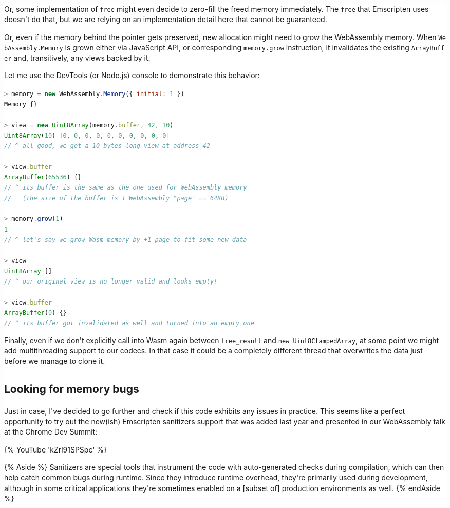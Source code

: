 Or, some implementation of `free` might even decide to zero-fill the freed memory immediately. The
`free` that Emscripten uses doesn't do that, but we are relying on an implementation detail here
that cannot be guaranteed.

Or, even if the memory behind the pointer gets preserved, new allocation might need to grow the
WebAssembly memory. When `WebAssembly.Memory` is grown either via JavaScript API, or corresponding
`memory.grow` instruction, it invalidates the existing `ArrayBuffer` and, transitively, any views
backed by it.

Let me use the DevTools (or Node.js) console to demonstrate this behavior:

```js
> memory = new WebAssembly.Memory({ initial: 1 })
Memory {}

> view = new Uint8Array(memory.buffer, 42, 10)
Uint8Array(10) [0, 0, 0, 0, 0, 0, 0, 0, 0, 0]
// ^ all good, we got a 10 bytes long view at address 42

> view.buffer
ArrayBuffer(65536) {}
// ^ its buffer is the same as the one used for WebAssembly memory
//   (the size of the buffer is 1 WebAssembly "page" == 64KB)

> memory.grow(1)
1
// ^ let's say we grow Wasm memory by +1 page to fit some new data

> view
Uint8Array []
// ^ our original view is no longer valid and looks empty!

> view.buffer
ArrayBuffer(0) {}
// ^ its buffer got invalidated as well and turned into an empty one
```

Finally, even if we don't explicitly call into Wasm again between `free_result` and `new
Uint8ClampedArray`, at some point we might add multithreading support to our codecs. In that case it
could be a completely different thread that overwrites the data just before we manage to clone it.

## Looking for memory bugs

Just in case, I've decided to go further and check if this code exhibits any issues in practice.
This seems like a perfect opportunity to try out the new(ish) [Emscripten sanitizers
support](https://emscripten.org/docs/debugging/Sanitizers.html) that was added last year
and presented in our WebAssembly talk at the Chrome Dev Summit:

{% YouTube 'kZrl91SPSpc' %}

{% Aside %} [Sanitizers](https://github.com/google/sanitizers) are special tools that instrument the
code with auto-generated checks during compilation, which can then help catch common bugs during
runtime. Since they introduce runtime overhead, they're primarily used during development, although
in some critical applications they're sometimes enabled on a [subset of] production environments as
well. {% endAside %}
